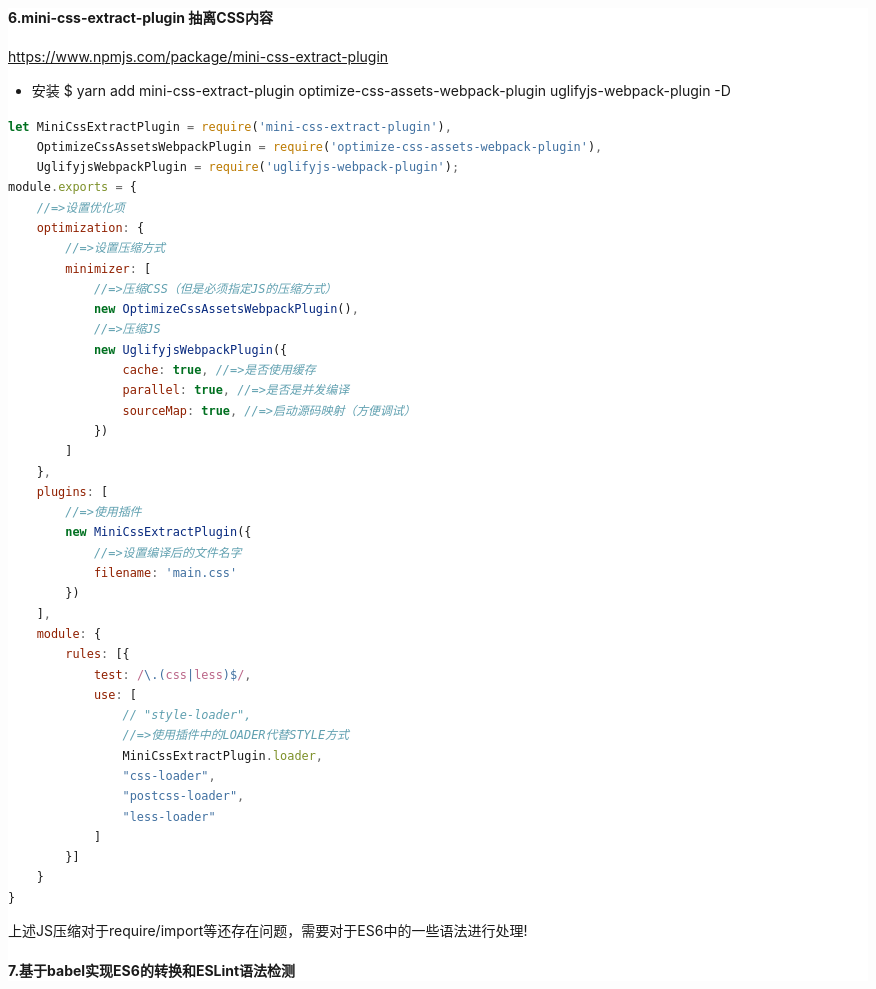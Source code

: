 #### 6.mini-css-extract-plugin 抽离CSS内容

https://www.npmjs.com/package/mini-css-extract-plugin

- 安装 $ yarn add mini-css-extract-plugin optimize-css-assets-webpack-plugin uglifyjs-webpack-plugin -D

```js
let MiniCssExtractPlugin = require('mini-css-extract-plugin'),
	OptimizeCssAssetsWebpackPlugin = require('optimize-css-assets-webpack-plugin'),
	UglifyjsWebpackPlugin = require('uglifyjs-webpack-plugin');
module.exports = {
    //=>设置优化项
	optimization: {
		//=>设置压缩方式
		minimizer: [
			//=>压缩CSS（但是必须指定JS的压缩方式）
			new OptimizeCssAssetsWebpackPlugin(),
			//=>压缩JS
			new UglifyjsWebpackPlugin({
				cache: true, //=>是否使用缓存
				parallel: true, //=>是否是并发编译
				sourceMap: true, //=>启动源码映射（方便调试）
			})
		]
	},
	plugins: [
		//=>使用插件
		new MiniCssExtractPlugin({
			//=>设置编译后的文件名字
			filename: 'main.css'
		})
	],
	module: {
		rules: [{
			test: /\.(css|less)$/,
			use: [
				// "style-loader",
				//=>使用插件中的LOADER代替STYLE方式
				MiniCssExtractPlugin.loader,
				"css-loader",
                "postcss-loader",
				"less-loader"
			]
		}]
	}
}
```

上述JS压缩对于require/import等还存在问题，需要对于ES6中的一些语法进行处理!

#### 7.基于babel实现ES6的转换和ESLint语法检测
